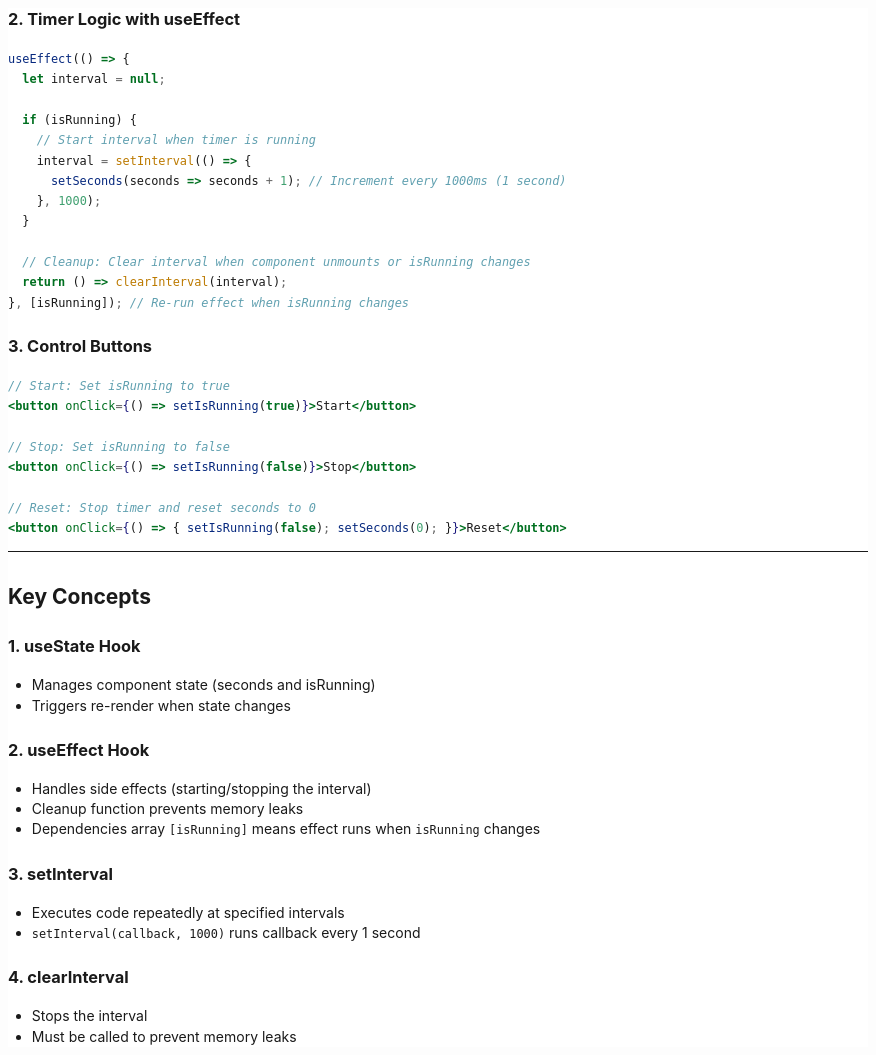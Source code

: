 ### 2. **Timer Logic with useEffect**
```jsx
useEffect(() => {
  let interval = null;

  if (isRunning) {
    // Start interval when timer is running
    interval = setInterval(() => {
      setSeconds(seconds => seconds + 1); // Increment every 1000ms (1 second)
    }, 1000);
  }

  // Cleanup: Clear interval when component unmounts or isRunning changes
  return () => clearInterval(interval);
}, [isRunning]); // Re-run effect when isRunning changes
```

### 3. **Control Buttons**
```jsx
// Start: Set isRunning to true
<button onClick={() => setIsRunning(true)}>Start</button>

// Stop: Set isRunning to false
<button onClick={() => setIsRunning(false)}>Stop</button>

// Reset: Stop timer and reset seconds to 0
<button onClick={() => { setIsRunning(false); setSeconds(0); }}>Reset</button>
```

---

## Key Concepts

### 1. **useState Hook**
- Manages component state (seconds and isRunning)
- Triggers re-render when state changes

### 2. **useEffect Hook**
- Handles side effects (starting/stopping the interval)
- Cleanup function prevents memory leaks
- Dependencies array `[isRunning]` means effect runs when `isRunning` changes

### 3. **setInterval**
- Executes code repeatedly at specified intervals
- `setInterval(callback, 1000)` runs callback every 1 second

### 4. **clearInterval**
- Stops the interval
- Must be called to prevent memory leaks
